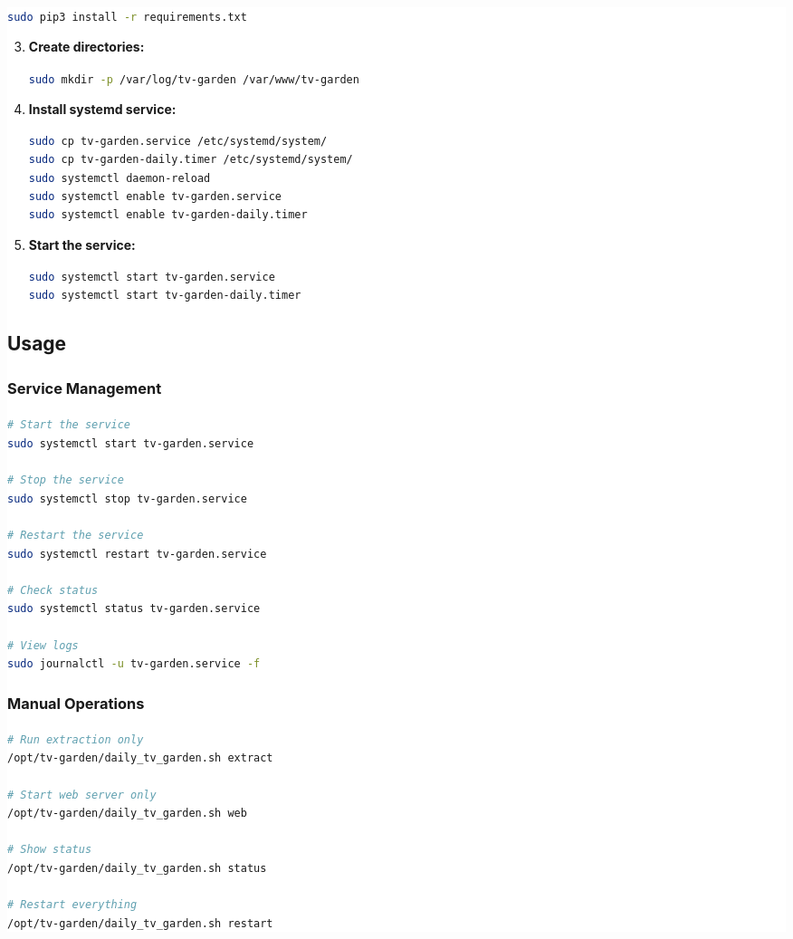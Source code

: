    ```bash
   sudo pip3 install -r requirements.txt
   ```

3. **Create directories:**

   ```bash
   sudo mkdir -p /var/log/tv-garden /var/www/tv-garden
   ```

4. **Install systemd service:**

   ```bash
   sudo cp tv-garden.service /etc/systemd/system/
   sudo cp tv-garden-daily.timer /etc/systemd/system/
   sudo systemctl daemon-reload
   sudo systemctl enable tv-garden.service
   sudo systemctl enable tv-garden-daily.timer
   ```

5. **Start the service:**
   ```bash
   sudo systemctl start tv-garden.service
   sudo systemctl start tv-garden-daily.timer
   ```

## Usage

### Service Management

```bash
# Start the service
sudo systemctl start tv-garden.service

# Stop the service
sudo systemctl stop tv-garden.service

# Restart the service
sudo systemctl restart tv-garden.service

# Check status
sudo systemctl status tv-garden.service

# View logs
sudo journalctl -u tv-garden.service -f
```

### Manual Operations

```bash
# Run extraction only
/opt/tv-garden/daily_tv_garden.sh extract

# Start web server only
/opt/tv-garden/daily_tv_garden.sh web

# Show status
/opt/tv-garden/daily_tv_garden.sh status

# Restart everything
/opt/tv-garden/daily_tv_garden.sh restart
```
